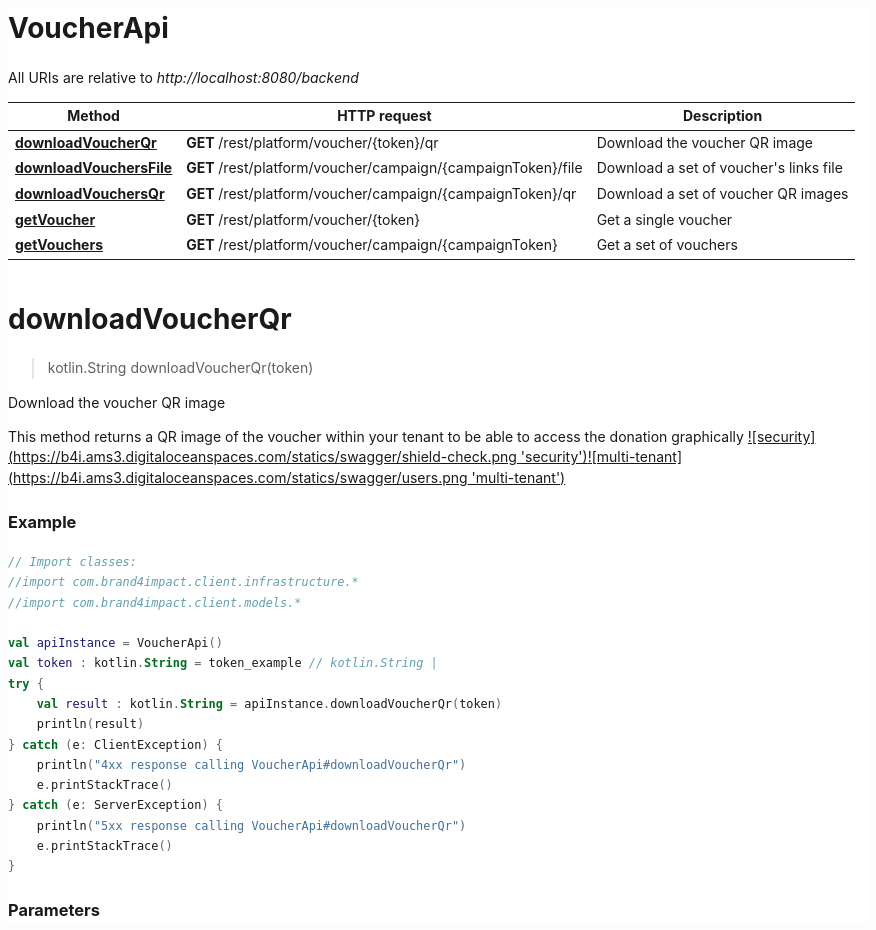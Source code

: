 # VoucherApi

All URIs are relative to *http://localhost:8080/backend*

Method | HTTP request | Description
------------- | ------------- | -------------
[**downloadVoucherQr**](VoucherApi.md#downloadVoucherQr) | **GET** /rest/platform/voucher/{token}/qr | Download the voucher QR image
[**downloadVouchersFile**](VoucherApi.md#downloadVouchersFile) | **GET** /rest/platform/voucher/campaign/{campaignToken}/file | Download a set of voucher&#39;s links file
[**downloadVouchersQr**](VoucherApi.md#downloadVouchersQr) | **GET** /rest/platform/voucher/campaign/{campaignToken}/qr | Download a set of voucher QR images
[**getVoucher**](VoucherApi.md#getVoucher) | **GET** /rest/platform/voucher/{token} | Get a single voucher
[**getVouchers**](VoucherApi.md#getVouchers) | **GET** /rest/platform/voucher/campaign/{campaignToken} | Get a set of vouchers


<a name="downloadVoucherQr"></a>
# **downloadVoucherQr**
> kotlin.String downloadVoucherQr(token)

Download the voucher QR image

This method returns a QR image of the voucher within your tenant to be able to access the donation graphically  [![security](https://b4i.ams3.digitaloceanspaces.com/statics/swagger/shield-check.png &#39;security&#39;)](http://localhost:8080/backend/blog/home#seguridad)[![multi-tenant](https://b4i.ams3.digitaloceanspaces.com/statics/swagger/users.png &#39;multi-tenant&#39;)](http://localhost:8080/backend/blog/home#multitenant)

### Example
```kotlin
// Import classes:
//import com.brand4impact.client.infrastructure.*
//import com.brand4impact.client.models.*

val apiInstance = VoucherApi()
val token : kotlin.String = token_example // kotlin.String | 
try {
    val result : kotlin.String = apiInstance.downloadVoucherQr(token)
    println(result)
} catch (e: ClientException) {
    println("4xx response calling VoucherApi#downloadVoucherQr")
    e.printStackTrace()
} catch (e: ServerException) {
    println("5xx response calling VoucherApi#downloadVoucherQr")
    e.printStackTrace()
}
```

### Parameters
